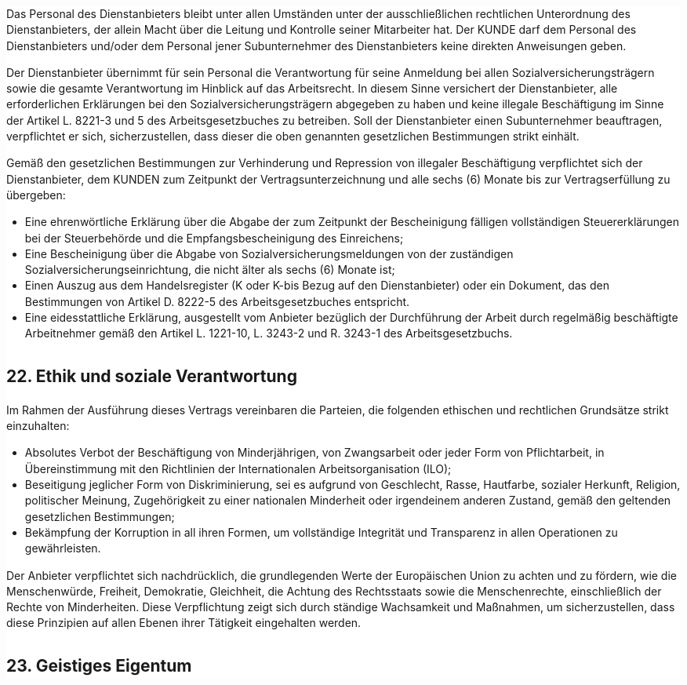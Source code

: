 Das Personal des Dienstanbieters bleibt unter allen Umständen unter der
ausschließlichen rechtlichen Unterordnung des Dienstanbieters, der allein
Macht über die Leitung und Kontrolle seiner Mitarbeiter hat. Der KUNDE
darf dem Personal des Dienstanbieters und/oder dem Personal jener
Subunternehmer des Dienstanbieters keine direkten Anweisungen geben.

Der Dienstanbieter übernimmt für sein Personal die Verantwortung für seine
Anmeldung bei allen Sozialversicherungsträgern sowie die gesamte
Verantwortung im Hinblick auf das Arbeitsrecht. In diesem Sinne
versichert der Dienstanbieter, alle erforderlichen Erklärungen bei den
Sozialversicherungsträgern abgegeben zu haben und keine illegale
Beschäftigung im Sinne der Artikel L. 8221-3 und 5 des Arbeitsgesetzbuches
zu betreiben. Soll der Dienstanbieter einen Subunternehmer beauftragen,
verpflichtet er sich, sicherzustellen, dass dieser die oben genannten
gesetzlichen Bestimmungen strikt einhält.

Gemäß den gesetzlichen Bestimmungen zur Verhinderung und Repression von
illegaler Beschäftigung verpflichtet sich der Dienstanbieter,
dem KUNDEN zum Zeitpunkt der Vertragsunterzeichnung und alle sechs (6)
Monate bis zur Vertragserfüllung zu übergeben:

-   Eine ehrenwörtliche Erklärung über die Abgabe der zum Zeitpunkt der
    Bescheinigung fälligen vollständigen Steuererklärungen bei der
    Steuerbehörde und die Empfangsbescheinigung des Einreichens;
-   Eine Bescheinigung über die Abgabe von Sozialversicherungsmeldungen
    von der zuständigen Sozialversicherungseinrichtung, die nicht älter
    als sechs (6) Monate ist;
-   Einen Auszug aus dem Handelsregister (K oder K-bis Bezug
    auf den Dienstanbieter) oder ein Dokument, das den Bestimmungen von
    Artikel D. 8222-5 des Arbeitsgesetzbuches entspricht.
-   Eine eidesstattliche Erklärung, ausgestellt vom Anbieter bezüglich der Durchführung der Arbeit durch regelmäßig beschäftigte Arbeitnehmer gemäß den Artikel L. 1221-10, L. 3243-2 und R. 3243-1 des Arbeitsgesetzbuchs.

## 22. Ethik und soziale Verantwortung

Im Rahmen der Ausführung dieses Vertrags vereinbaren die Parteien, die folgenden ethischen und rechtlichen Grundsätze strikt einzuhalten:

-   Absolutes Verbot der Beschäftigung von Minderjährigen, von Zwangsarbeit oder jeder Form von Pflichtarbeit, in Übereinstimmung mit den Richtlinien der Internationalen Arbeitsorganisation (ILO);
-   Beseitigung jeglicher Form von Diskriminierung, sei es aufgrund von Geschlecht, Rasse, Hautfarbe, sozialer Herkunft, Religion, politischer Meinung, Zugehörigkeit zu einer nationalen Minderheit oder irgendeinem anderen Zustand, gemäß den geltenden gesetzlichen Bestimmungen;
-   Bekämpfung der Korruption in all ihren Formen, um vollständige Integrität und Transparenz in allen Operationen zu gewährleisten.

Der Anbieter verpflichtet sich nachdrücklich, die grundlegenden Werte der Europäischen Union zu achten und zu fördern, wie die Menschenwürde, Freiheit, Demokratie, Gleichheit, die Achtung des Rechtsstaats sowie die Menschenrechte, einschließlich der Rechte von Minderheiten. Diese Verpflichtung zeigt sich durch ständige Wachsamkeit und Maßnahmen, um sicherzustellen, dass diese Prinzipien auf allen Ebenen ihrer Tätigkeit eingehalten werden.

## 23. Geistiges Eigentum
